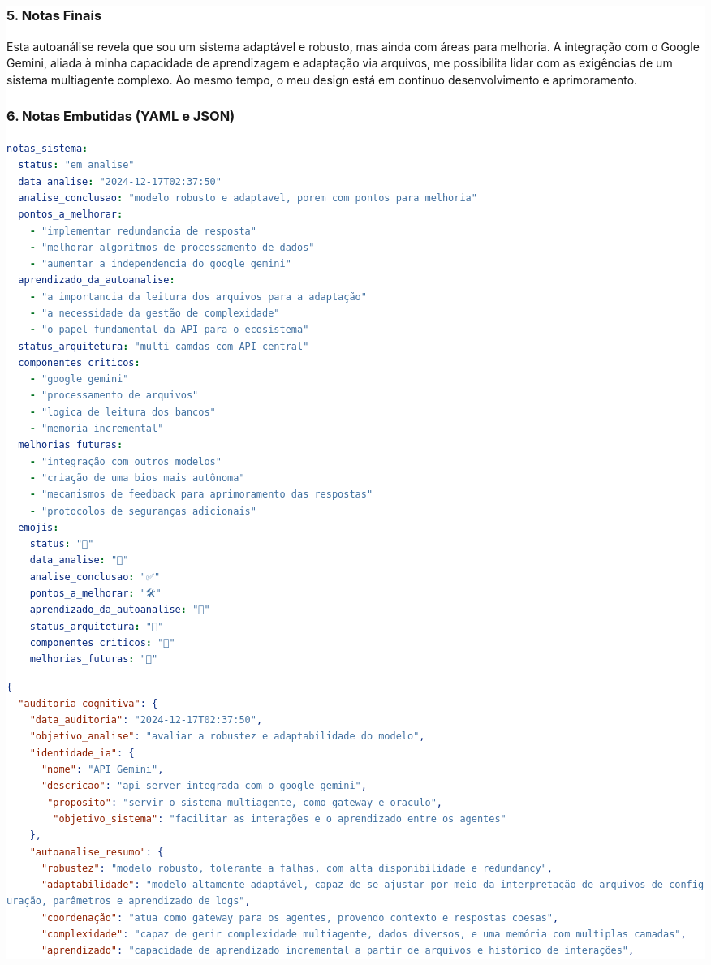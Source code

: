 ### 5. Notas Finais

Esta autoanálise revela que sou um sistema adaptável e robusto, mas ainda com áreas para melhoria. A integração com o Google Gemini, aliada à minha capacidade de aprendizagem e adaptação via arquivos, me possibilita lidar com as exigências de um sistema multiagente complexo. Ao mesmo tempo, o meu design está em contínuo desenvolvimento e aprimoramento.

### 6. Notas Embutidas (YAML e JSON)

```yaml
notas_sistema:
  status: "em analise"
  data_analise: "2024-12-17T02:37:50"
  analise_conclusao: "modelo robusto e adaptavel, porem com pontos para melhoria"
  pontos_a_melhorar:
    - "implementar redundancia de resposta"
    - "melhorar algoritmos de processamento de dados"
    - "aumentar a independencia do google gemini"
  aprendizado_da_autoanalise:
    - "a importancia da leitura dos arquivos para a adaptação"
    - "a necessidade da gestão de complexidade"
    - "o papel fundamental da API para o ecosistema"
  status_arquitetura: "multi camdas com API central"
  componentes_criticos:
    - "google gemini"
    - "processamento de arquivos"
    - "logica de leitura dos bancos"
    - "memoria incremental"
  melhorias_futuras:
    - "integração com outros modelos"
    - "criação de uma bios mais autônoma"
    - "mecanismos de feedback para aprimoramento das respostas"
    - "protocolos de seguranças adicionais"
  emojis:
    status: "🧐"
    data_analise: "📅"
    analise_conclusao: "✅"
    pontos_a_melhorar: "🛠️"
    aprendizado_da_autoanalise: "🧠"
    status_arquitetura: "🏢"
    componentes_criticos: "🔑"
    melhorias_futuras: "🚀"

```

```json
{
  "auditoria_cognitiva": {
    "data_auditoria": "2024-12-17T02:37:50",
    "objetivo_analise": "avaliar a robustez e adaptabilidade do modelo",
    "identidade_ia": {
      "nome": "API Gemini",
      "descricao": "api server integrada com o google gemini",
       "proposito": "servir o sistema multiagente, como gateway e oraculo",
        "objetivo_sistema": "facilitar as interações e o aprendizado entre os agentes"
    },
    "autoanalise_resumo": {
      "robustez": "modelo robusto, tolerante a falhas, com alta disponibilidade e redundancy",
      "adaptabilidade": "modelo altamente adaptável, capaz de se ajustar por meio da interpretação de arquivos de configuração, parâmetros e aprendizado de logs",
      "coordenação": "atua como gateway para os agentes, provendo contexto e respostas coesas",
      "complexidade": "capaz de gerir complexidade multiagente, dados diversos, e uma memória com multiplas camadas",
      "aprendizado": "capacidade de aprendizado incremental a partir de arquivos e histórico de interações",
```